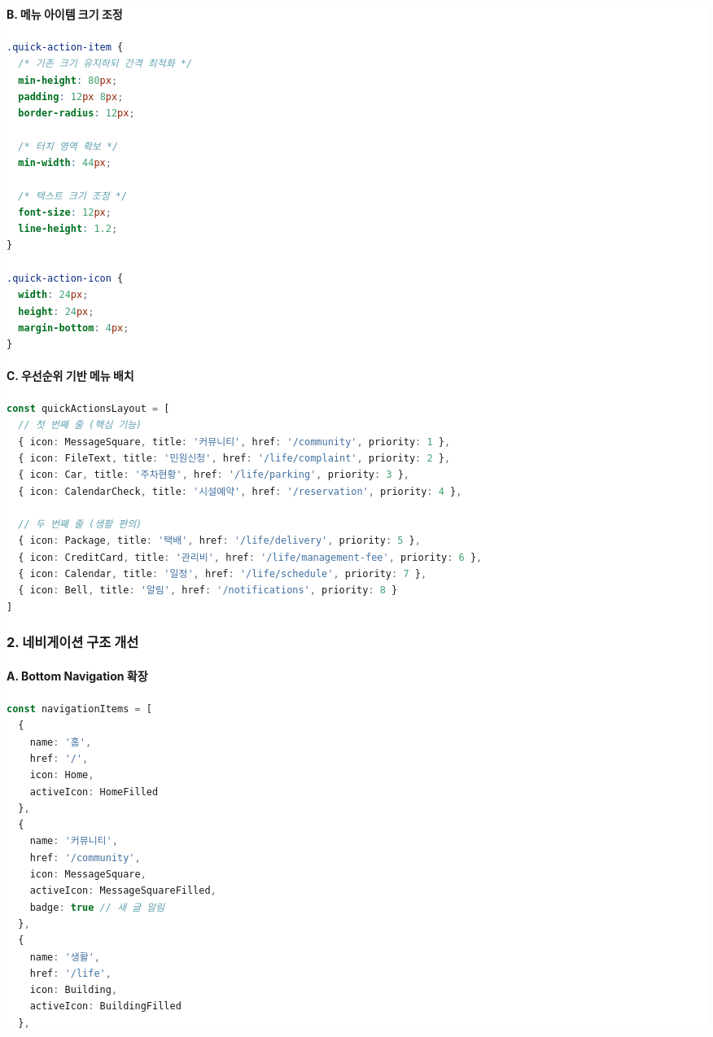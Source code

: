 #### B. 메뉴 아이템 크기 조정
```css
.quick-action-item {
  /* 기존 크기 유지하되 간격 최적화 */
  min-height: 80px;
  padding: 12px 8px;
  border-radius: 12px;
  
  /* 터치 영역 확보 */
  min-width: 44px;
  
  /* 텍스트 크기 조정 */
  font-size: 12px;
  line-height: 1.2;
}

.quick-action-icon {
  width: 24px;
  height: 24px;
  margin-bottom: 4px;
}
```

#### C. 우선순위 기반 메뉴 배치
```typescript
const quickActionsLayout = [
  // 첫 번째 줄 (핵심 기능)
  { icon: MessageSquare, title: '커뮤니티', href: '/community', priority: 1 },
  { icon: FileText, title: '민원신청', href: '/life/complaint', priority: 2 },
  { icon: Car, title: '주차현황', href: '/life/parking', priority: 3 },
  { icon: CalendarCheck, title: '시설예약', href: '/reservation', priority: 4 },
  
  // 두 번째 줄 (생활 편의)
  { icon: Package, title: '택배', href: '/life/delivery', priority: 5 },
  { icon: CreditCard, title: '관리비', href: '/life/management-fee', priority: 6 },
  { icon: Calendar, title: '일정', href: '/life/schedule', priority: 7 },
  { icon: Bell, title: '알림', href: '/notifications', priority: 8 }
]
```

### 2. 네비게이션 구조 개선

#### A. Bottom Navigation 확장
```typescript
const navigationItems = [
  {
    name: '홈',
    href: '/',
    icon: Home,
    activeIcon: HomeFilled
  },
  {
    name: '커뮤니티',
    href: '/community',
    icon: MessageSquare,
    activeIcon: MessageSquareFilled,
    badge: true // 새 글 알림
  },
  {
    name: '생활',
    href: '/life',
    icon: Building,
    activeIcon: BuildingFilled
  },
```